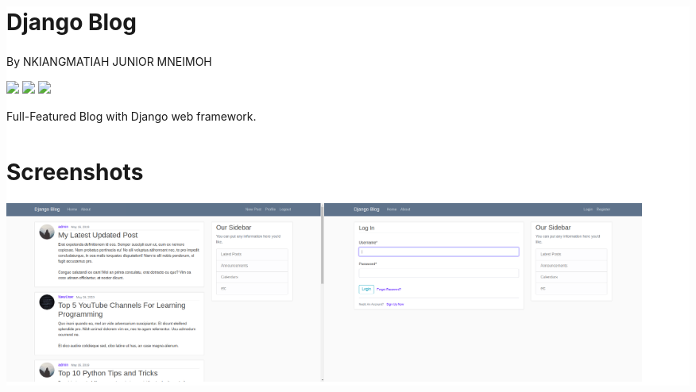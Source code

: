 # Django Blog

By NKIANGMATIAH JUNIOR MNEIMOH

[![](https://img.shields.io/pypi/pyversions/Django.svg)](https://python.org/downloads/)
[![](https://img.shields.io/badge/django-2.0%20%7C%202.1%20%7C%202.2-success.svg)](https://djangoproject.com/)
[![](https://img.shields.io/apm/l/vim-mode.svg)](https://choosealicense.com/licenses/mit/)

Full-Featured Blog with Django web framework. 

Screenshots
=
<img src="screenshots/index.png" width=400><img src="screenshots/login.png" width=400>